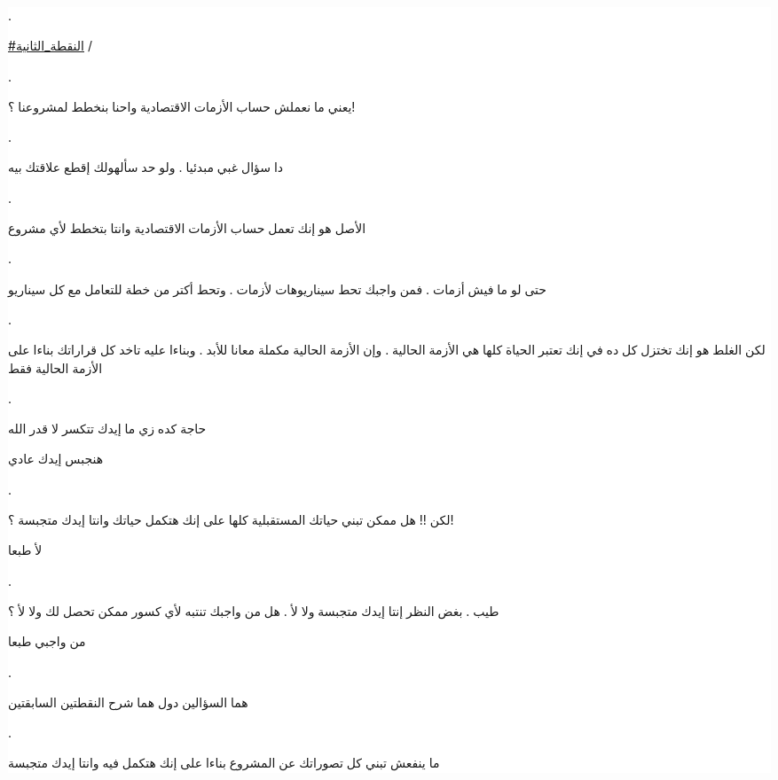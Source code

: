 .

[<u>\#النقطة\_الثانية</u>](https://www.facebook.com/hashtag/%D8%A7%D9%84%D9%86%D9%82%D8%B7%D8%A9_%D8%A7%D9%84%D8%AB%D8%A7%D9%86%D9%8A%D8%A9?__eep__=6&__cft__%5b0%5d=AZUpI_X_Rka2G9muOyl0Q2g5Fj5aDkdMx6BGZkk4IcYTmJSNLctA6r7Y-FIBOaMnY8NPrYJ0lkJRfX1i_EcYygn6hBtaVPaDFemk8sbnVoO8X6CQhakyvRln2hK17ua_cou1-ybhu_Af8IPK6nUtyq1ND8upxguOVTQHMfrk64glRw&__tn__=*NK-R)
/

.

يعني ما نعملش حساب الأزمات الاقتصادية واحنا بنخطط
لمشروعنا ؟!

.

دا سؤال غبي مبدئيا . ولو حد سألهولك إقطع علاقتك
بيه

.

الأصل هو إنك تعمل حساب الأزمات الاقتصادية وانتا بتخطط
لأي مشروع

.

حتى لو ما فيش أزمات . فمن واجبك تحط سيناريوهات لأزمات .
وتحط أكتر من خطة للتعامل مع كل سيناريو

.

لكن الغلط هو إنك تختزل كل ده في إنك تعتبر الحياة كلها هي
الأزمة الحالية . وإن الأزمة الحالية مكملة معانا للأبد . وبناءا عليه تاخد
كل قراراتك بناءا على الأزمة الحالية فقط

.

حاجة كده زي ما إيدك تتكسر لا قدر الله

هنجبس إيدك عادي

.

لكن !! هل ممكن تبني حياتك المستقبلية كلها على إنك هتكمل
حياتك وانتا إيدك متجبسة ؟!

لأ طبعا

.

طيب . بغض النظر إنتا إيدك متجبسة ولا لأ .
هل من واجبك تنتبه لأي كسور ممكن تحصل لك ولا لأ ؟

من واجبي طبعا

.

هما السؤالين دول هما شرح النقطتين السابقتين

.

ما ينفعش تبني كل تصوراتك عن المشروع بناءا على إنك هتكمل
فيه وانتا إيدك متجبسة
